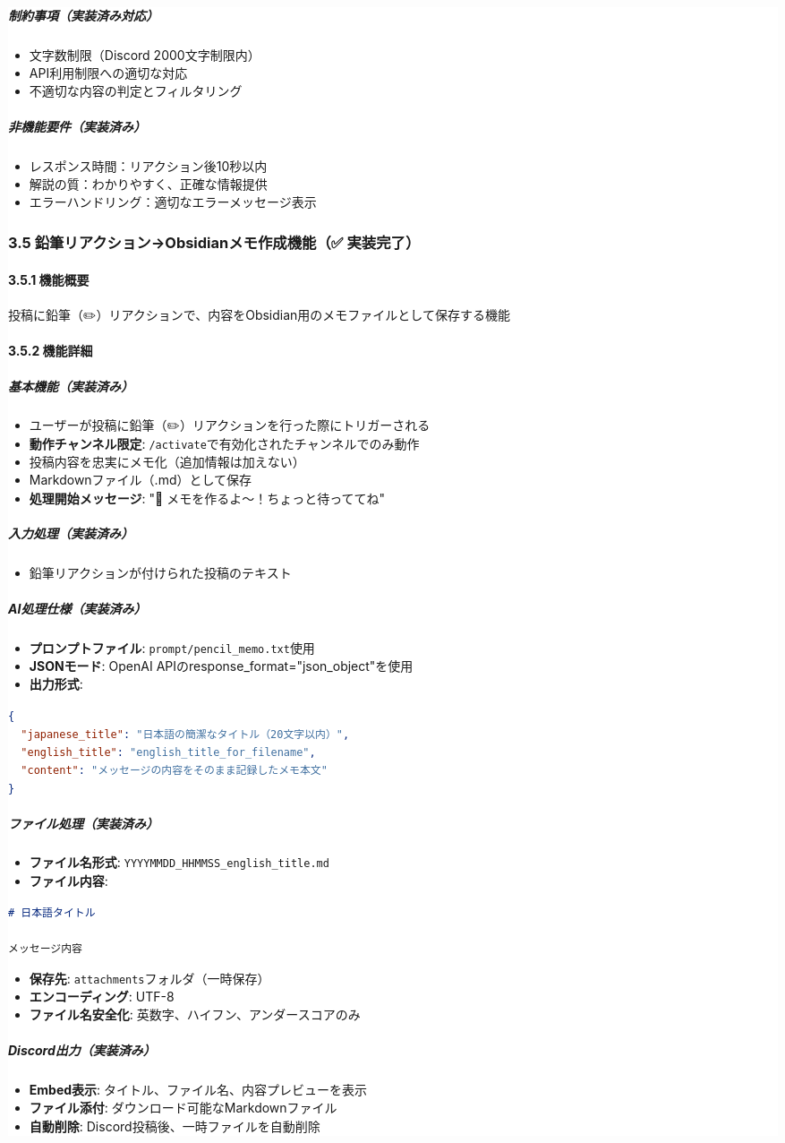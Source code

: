 ##### 制約事項（実装済み対応）
- 文字数制限（Discord 2000文字制限内）
- API利用制限への適切な対応
- 不適切な内容の判定とフィルタリング

##### 非機能要件（実装済み）
- レスポンス時間：リアクション後10秒以内
- 解説の質：わかりやすく、正確な情報提供
- エラーハンドリング：適切なエラーメッセージ表示

### 3.5 鉛筆リアクション→Obsidianメモ作成機能（✅ 実装完了）

#### 3.5.1 機能概要
投稿に鉛筆（✏️）リアクションで、内容をObsidian用のメモファイルとして保存する機能

#### 3.5.2 機能詳細

##### 基本機能（実装済み）
- ユーザーが投稿に鉛筆（✏️）リアクションを行った際にトリガーされる
- **動作チャンネル限定**: `/activate`で有効化されたチャンネルでのみ動作
- 投稿内容を忠実にメモ化（追加情報は加えない）
- Markdownファイル（.md）として保存
- **処理開始メッセージ**: "📝 メモを作るよ〜！ちょっと待っててね"

##### 入力処理（実装済み）
- 鉛筆リアクションが付けられた投稿のテキスト

##### AI処理仕様（実装済み）
- **プロンプトファイル**: `prompt/pencil_memo.txt`使用
- **JSONモード**: OpenAI APIのresponse_format="json_object"を使用
- **出力形式**: 
```json
{
  "japanese_title": "日本語の簡潔なタイトル（20文字以内）",
  "english_title": "english_title_for_filename",
  "content": "メッセージの内容をそのまま記録したメモ本文"
}
```

##### ファイル処理（実装済み）
- **ファイル名形式**: `YYYYMMDD_HHMMSS_english_title.md`
- **ファイル内容**: 
```markdown
# 日本語タイトル

メッセージ内容
```
- **保存先**: `attachments`フォルダ（一時保存）
- **エンコーディング**: UTF-8
- **ファイル名安全化**: 英数字、ハイフン、アンダースコアのみ

##### Discord出力（実装済み）
- **Embed表示**: タイトル、ファイル名、内容プレビューを表示
- **ファイル添付**: ダウンロード可能なMarkdownファイル
- **自動削除**: Discord投稿後、一時ファイルを自動削除

